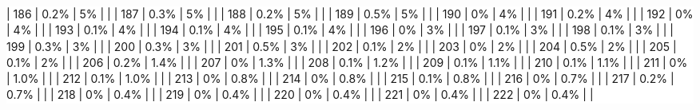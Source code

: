 | 186 | 0.2% | 5% |  |
| 187 | 0.3% | 5% |  |
| 188 | 0.2% | 5% |  |
| 189 | 0.5% | 5% |  |
| 190 | 0% | 4% |  |
| 191 | 0.2% | 4% |  |
| 192 | 0% | 4% |  |
| 193 | 0.1% | 4% |  |
| 194 | 0.1% | 4% |  |
| 195 | 0.1% | 4% |  |
| 196 | 0% | 3% |  |
| 197 | 0.1% | 3% |  |
| 198 | 0.1% | 3% |  |
| 199 | 0.3% | 3% |  |
| 200 | 0.3% | 3% |  |
| 201 | 0.5% | 3% |  |
| 202 | 0.1% | 2% |  |
| 203 | 0% | 2% |  |
| 204 | 0.5% | 2% |  |
| 205 | 0.1% | 2% |  |
| 206 | 0.2% | 1.4% |  |
| 207 | 0% | 1.3% |  |
| 208 | 0.1% | 1.2% |  |
| 209 | 0.1% | 1.1% |  |
| 210 | 0.1% | 1.1% |  |
| 211 | 0% | 1.0% |  |
| 212 | 0.1% | 1.0% |  |
| 213 | 0% | 0.8% |  |
| 214 | 0% | 0.8% |  |
| 215 | 0.1% | 0.8% |  |
| 216 | 0% | 0.7% |  |
| 217 | 0.2% | 0.7% |  |
| 218 | 0% | 0.4% |  |
| 219 | 0% | 0.4% |  |
| 220 | 0% | 0.4% |  |
| 221 | 0% | 0.4% |  |
| 222 | 0% | 0.4% |  |